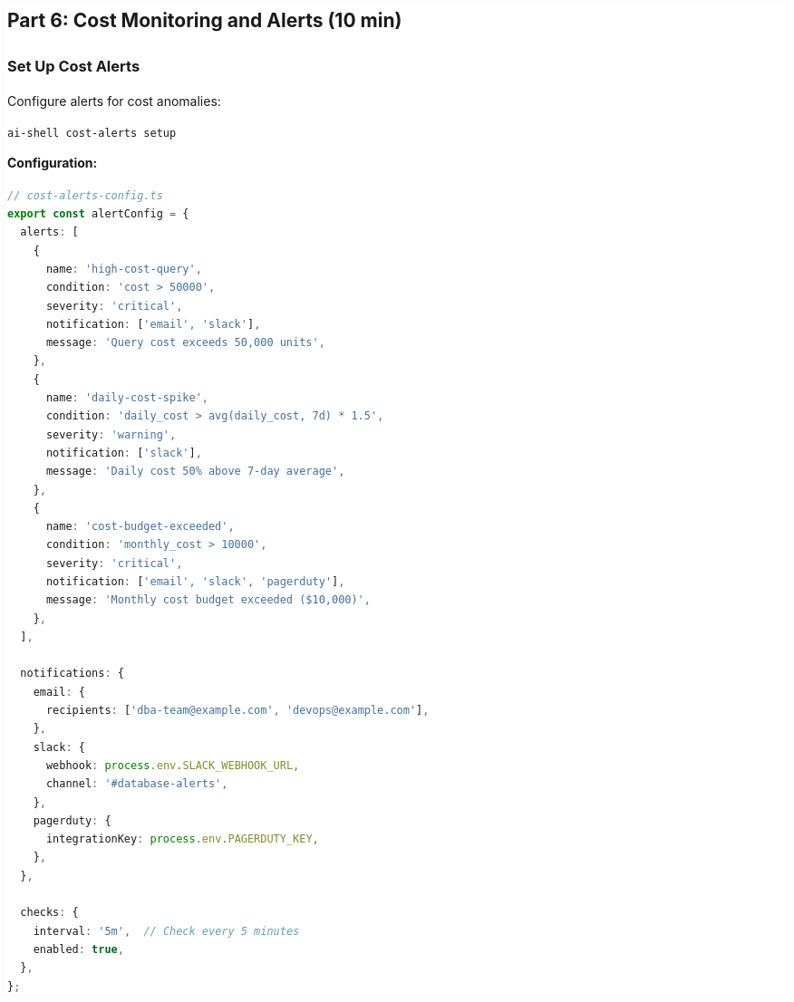 ## Part 6: Cost Monitoring and Alerts (10 min)

### Set Up Cost Alerts

Configure alerts for cost anomalies:

```bash
ai-shell cost-alerts setup
```

**Configuration:**

```typescript
// cost-alerts-config.ts
export const alertConfig = {
  alerts: [
    {
      name: 'high-cost-query',
      condition: 'cost > 50000',
      severity: 'critical',
      notification: ['email', 'slack'],
      message: 'Query cost exceeds 50,000 units',
    },
    {
      name: 'daily-cost-spike',
      condition: 'daily_cost > avg(daily_cost, 7d) * 1.5',
      severity: 'warning',
      notification: ['slack'],
      message: 'Daily cost 50% above 7-day average',
    },
    {
      name: 'cost-budget-exceeded',
      condition: 'monthly_cost > 10000',
      severity: 'critical',
      notification: ['email', 'slack', 'pagerduty'],
      message: 'Monthly cost budget exceeded ($10,000)',
    },
  ],

  notifications: {
    email: {
      recipients: ['dba-team@example.com', 'devops@example.com'],
    },
    slack: {
      webhook: process.env.SLACK_WEBHOOK_URL,
      channel: '#database-alerts',
    },
    pagerduty: {
      integrationKey: process.env.PAGERDUTY_KEY,
    },
  },

  checks: {
    interval: '5m',  // Check every 5 minutes
    enabled: true,
  },
};
```
